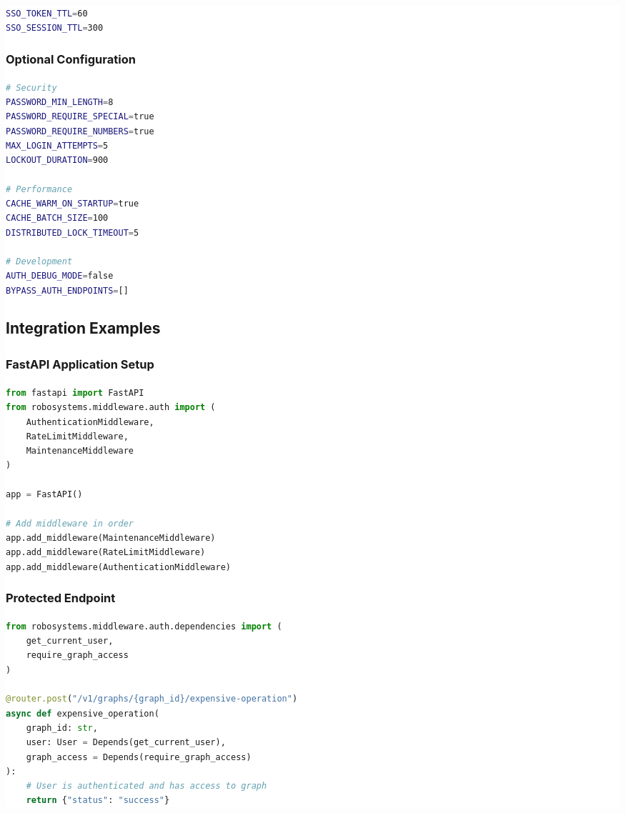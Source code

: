 ```bash
SSO_TOKEN_TTL=60
SSO_SESSION_TTL=300
```

### Optional Configuration

```bash
# Security
PASSWORD_MIN_LENGTH=8
PASSWORD_REQUIRE_SPECIAL=true
PASSWORD_REQUIRE_NUMBERS=true
MAX_LOGIN_ATTEMPTS=5
LOCKOUT_DURATION=900

# Performance
CACHE_WARM_ON_STARTUP=true
CACHE_BATCH_SIZE=100
DISTRIBUTED_LOCK_TIMEOUT=5

# Development
AUTH_DEBUG_MODE=false
BYPASS_AUTH_ENDPOINTS=[]
```

## Integration Examples

### FastAPI Application Setup

```python
from fastapi import FastAPI
from robosystems.middleware.auth import (
    AuthenticationMiddleware,
    RateLimitMiddleware,
    MaintenanceMiddleware
)

app = FastAPI()

# Add middleware in order
app.add_middleware(MaintenanceMiddleware)
app.add_middleware(RateLimitMiddleware)
app.add_middleware(AuthenticationMiddleware)
```

### Protected Endpoint

```python
from robosystems.middleware.auth.dependencies import (
    get_current_user,
    require_graph_access
)

@router.post("/v1/graphs/{graph_id}/expensive-operation")
async def expensive_operation(
    graph_id: str,
    user: User = Depends(get_current_user),
    graph_access = Depends(require_graph_access)
):
    # User is authenticated and has access to graph
    return {"status": "success"}
```
